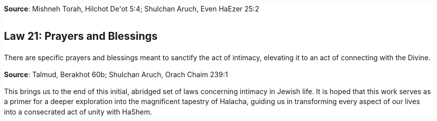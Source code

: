 **Source**: Mishneh Torah, Hilchot De'ot 5:4; Shulchan Aruch, Even HaEzer 25:2

## Law 21: Prayers and Blessings

There are specific prayers and blessings meant to sanctify the act of intimacy, elevating it to an act of connecting with the Divine.

**Source**: Talmud, Berakhot 60b; Shulchan Aruch, Orach Chaim 239:1

This brings us to the end of this initial, abridged set of laws concerning intimacy in Jewish life. It is hoped that this work serves as a primer for a deeper exploration into the magnificent tapestry of Halacha, guiding us in transforming every aspect of our lives into a consecrated act of unity with HaShem.
